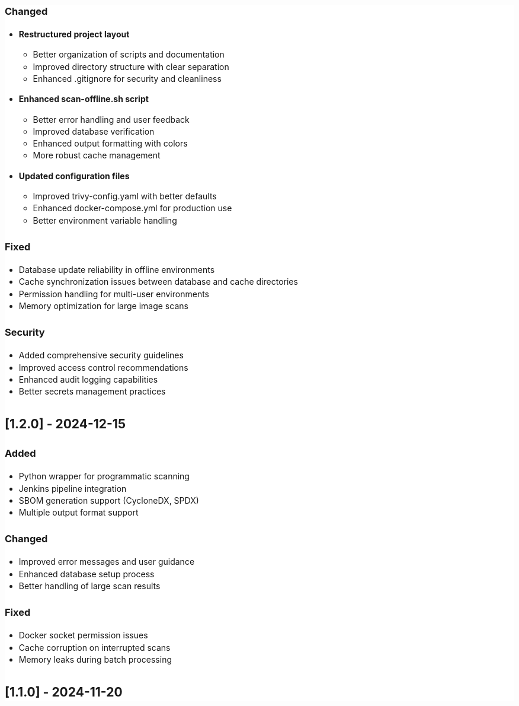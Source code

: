 ### Changed
- **Restructured project layout**
  - Better organization of scripts and documentation
  - Improved directory structure with clear separation
  - Enhanced .gitignore for security and cleanliness

- **Enhanced scan-offline.sh script**
  - Better error handling and user feedback
  - Improved database verification
  - Enhanced output formatting with colors
  - More robust cache management

- **Updated configuration files**
  - Improved trivy-config.yaml with better defaults
  - Enhanced docker-compose.yml for production use
  - Better environment variable handling

### Fixed
- Database update reliability in offline environments
- Cache synchronization issues between database and cache directories
- Permission handling for multi-user environments
- Memory optimization for large image scans

### Security
- Added comprehensive security guidelines
- Improved access control recommendations
- Enhanced audit logging capabilities
- Better secrets management practices

## [1.2.0] - 2024-12-15

### Added
- Python wrapper for programmatic scanning
- Jenkins pipeline integration
- SBOM generation support (CycloneDX, SPDX)
- Multiple output format support

### Changed
- Improved error messages and user guidance
- Enhanced database setup process
- Better handling of large scan results

### Fixed
- Docker socket permission issues
- Cache corruption on interrupted scans
- Memory leaks during batch processing

## [1.1.0] - 2024-11-20
